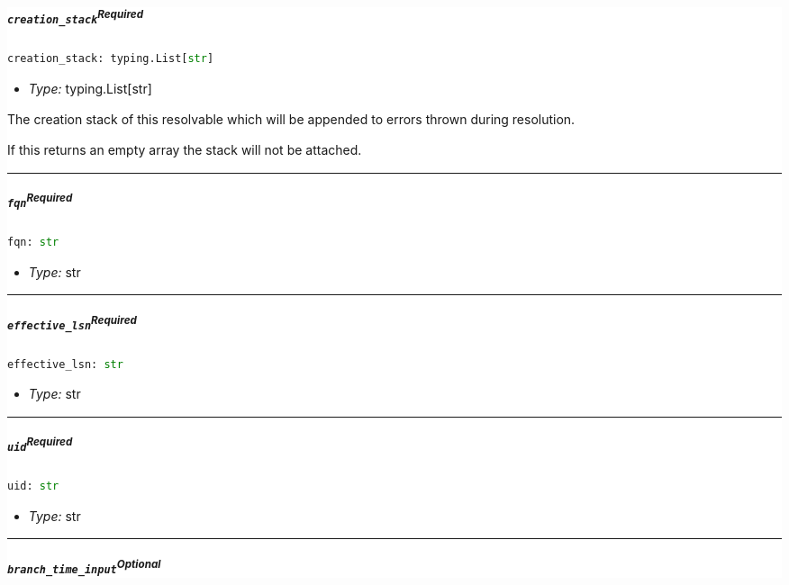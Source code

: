 
##### `creation_stack`<sup>Required</sup> <a name="creation_stack" id="@cdktf/provider-databricks.dataDatabricksDatabaseInstance.DataDatabricksDatabaseInstanceChildInstanceRefsOutputReference.property.creationStack"></a>

```python
creation_stack: typing.List[str]
```

- *Type:* typing.List[str]

The creation stack of this resolvable which will be appended to errors thrown during resolution.

If this returns an empty array the stack will not be attached.

---

##### `fqn`<sup>Required</sup> <a name="fqn" id="@cdktf/provider-databricks.dataDatabricksDatabaseInstance.DataDatabricksDatabaseInstanceChildInstanceRefsOutputReference.property.fqn"></a>

```python
fqn: str
```

- *Type:* str

---

##### `effective_lsn`<sup>Required</sup> <a name="effective_lsn" id="@cdktf/provider-databricks.dataDatabricksDatabaseInstance.DataDatabricksDatabaseInstanceChildInstanceRefsOutputReference.property.effectiveLsn"></a>

```python
effective_lsn: str
```

- *Type:* str

---

##### `uid`<sup>Required</sup> <a name="uid" id="@cdktf/provider-databricks.dataDatabricksDatabaseInstance.DataDatabricksDatabaseInstanceChildInstanceRefsOutputReference.property.uid"></a>

```python
uid: str
```

- *Type:* str

---

##### `branch_time_input`<sup>Optional</sup> <a name="branch_time_input" id="@cdktf/provider-databricks.dataDatabricksDatabaseInstance.DataDatabricksDatabaseInstanceChildInstanceRefsOutputReference.property.branchTimeInput"></a>
